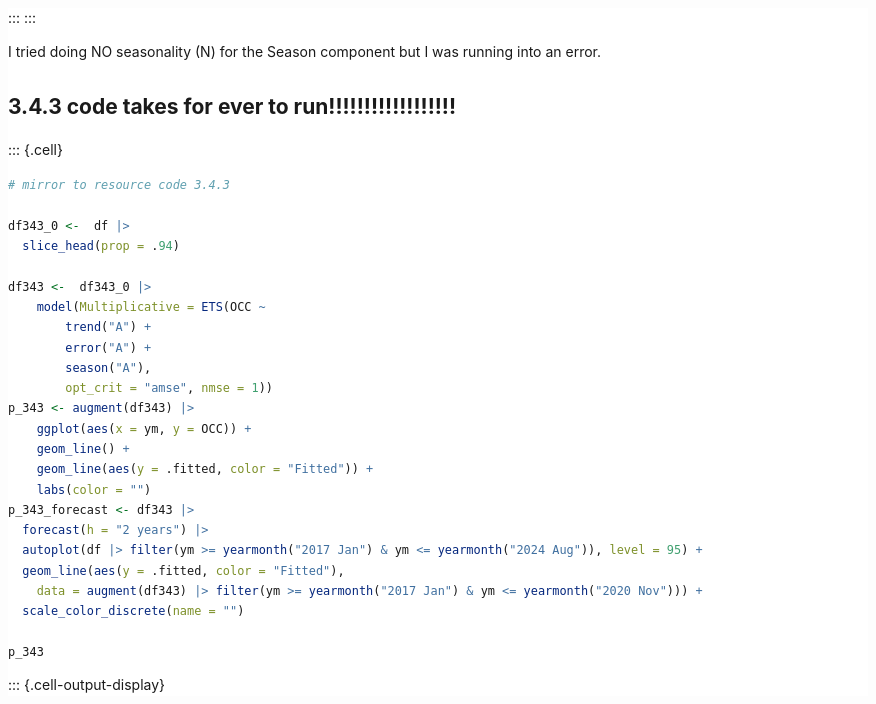 
:::
:::




I tried doing NO seasonality (N) for the Season component but I was
running into an error.

## 3.4.3 code takes for ever to run!!!!!!!!!!!!!!!!!!






::: {.cell}

```{.r .cell-code}
# mirror to resource code 3.4.3

df343_0 <-  df |>
  slice_head(prop = .94)

df343 <-  df343_0 |>
    model(Multiplicative = ETS(OCC ~
        trend("A") +
        error("A") +
        season("A"),
        opt_crit = "amse", nmse = 1))
p_343 <- augment(df343) |>
    ggplot(aes(x = ym, y = OCC)) +
    geom_line() +
    geom_line(aes(y = .fitted, color = "Fitted")) +
    labs(color = "")
p_343_forecast <- df343 |>
  forecast(h = "2 years") |> 
  autoplot(df |> filter(ym >= yearmonth("2017 Jan") & ym <= yearmonth("2024 Aug")), level = 95) + 
  geom_line(aes(y = .fitted, color = "Fitted"),
    data = augment(df343) |> filter(ym >= yearmonth("2017 Jan") & ym <= yearmonth("2020 Nov"))) +
  scale_color_discrete(name = "")

p_343
```

::: {.cell-output-display}